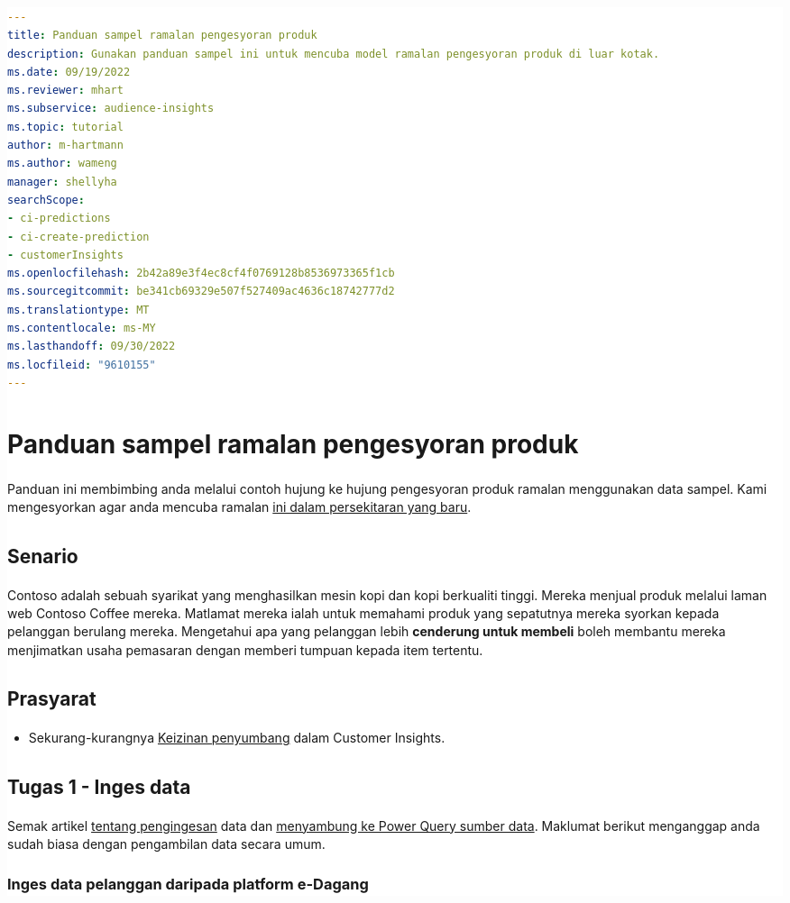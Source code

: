 ```yaml
---
title: Panduan sampel ramalan pengesyoran produk
description: Gunakan panduan sampel ini untuk mencuba model ramalan pengesyoran produk di luar kotak.
ms.date: 09/19/2022
ms.reviewer: mhart
ms.subservice: audience-insights
ms.topic: tutorial
author: m-hartmann
ms.author: wameng
manager: shellyha
searchScope:
- ci-predictions
- ci-create-prediction
- customerInsights
ms.openlocfilehash: 2b42a89e3f4ec8cf4f0769128b8536973365f1cb
ms.sourcegitcommit: be341cb69329e507f527409ac4636c18742777d2
ms.translationtype: MT
ms.contentlocale: ms-MY
ms.lasthandoff: 09/30/2022
ms.locfileid: "9610155"
---
```

# <a name="product-recommendation-prediction-sample-guide"></a>Panduan sampel ramalan pengesyoran produk

Panduan ini membimbing anda melalui contoh hujung ke hujung pengesyoran produk ramalan menggunakan data sampel. Kami mengesyorkan agar anda mencuba ramalan [ini dalam persekitaran yang baru](manage-environments.md).

## <a name="scenario"></a>Senario

Contoso adalah sebuah syarikat yang menghasilkan mesin kopi dan kopi berkualiti tinggi. Mereka menjual produk melalui laman web Contoso Coffee mereka. Matlamat mereka ialah untuk memahami produk yang sepatutnya mereka syorkan kepada pelanggan berulang mereka. Mengetahui apa yang pelanggan lebih **cenderung untuk membeli** boleh membantu mereka menjimatkan usaha pemasaran dengan memberi tumpuan kepada item tertentu.

## <a name="prerequisites"></a>Prasyarat

- Sekurang-kurangnya [Keizinan penyumbang](permissions.md) dalam Customer Insights.

## <a name="task-1---ingest-data"></a>Tugas 1 - Inges data

Semak artikel [tentang pengingesan](data-sources.md) data dan [menyambung ke Power Query sumber data](connect-power-query.md). Maklumat berikut menganggap anda sudah biasa dengan pengambilan data secara umum.

### <a name="ingest-customer-data-from-ecommerce-platform"></a>Inges data pelanggan daripada platform e-Dagang
